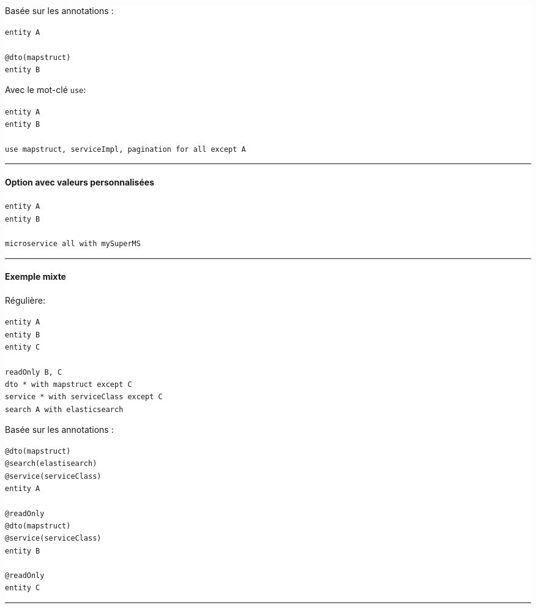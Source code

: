Basée sur les annotations :
```jdl
entity A

@dto(mapstruct)
entity B
```

Avec le mot-clé `use`:
```jdl
entity A
entity B

use mapstruct, serviceImpl, pagination for all except A
```

---

#### Option avec valeurs personnalisées

```jdl
entity A
entity B

microservice all with mySuperMS
```

---

#### Exemple mixte

Régulière:
```jdl
entity A
entity B
entity C

readOnly B, C
dto * with mapstruct except C
service * with serviceClass except C
search A with elasticsearch
```

Basée sur les annotations :
```jdl
@dto(mapstruct)
@search(elastisearch)
@service(serviceClass)
entity A

@readOnly
@dto(mapstruct)
@service(serviceClass)
entity B

@readOnly
entity C
```

---